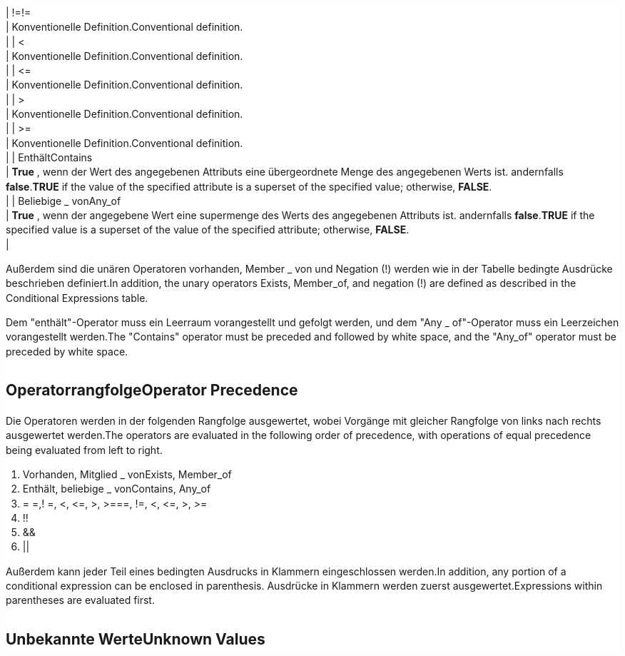 | <span data-ttu-id="ad7d2-180">!=</span><span class="sxs-lookup"><span data-stu-id="ad7d2-180">!=</span></span><br/>       | <span data-ttu-id="ad7d2-181">Konventionelle Definition.</span><span class="sxs-lookup"><span data-stu-id="ad7d2-181">Conventional definition.</span></span><br/>                                                                                      |
| <<br/>     | <span data-ttu-id="ad7d2-182">Konventionelle Definition.</span><span class="sxs-lookup"><span data-stu-id="ad7d2-182">Conventional definition.</span></span><br/>                                                                                      |
| <=<br/>    | <span data-ttu-id="ad7d2-183">Konventionelle Definition.</span><span class="sxs-lookup"><span data-stu-id="ad7d2-183">Conventional definition.</span></span><br/>                                                                                      |
| ><br/>     | <span data-ttu-id="ad7d2-184">Konventionelle Definition.</span><span class="sxs-lookup"><span data-stu-id="ad7d2-184">Conventional definition.</span></span><br/>                                                                                      |
| >=<br/>    | <span data-ttu-id="ad7d2-185">Konventionelle Definition.</span><span class="sxs-lookup"><span data-stu-id="ad7d2-185">Conventional definition.</span></span><br/>                                                                                      |
| <span data-ttu-id="ad7d2-186">Enthält</span><span class="sxs-lookup"><span data-stu-id="ad7d2-186">Contains</span></span><br/> | <span data-ttu-id="ad7d2-187">**True** , wenn der Wert des angegebenen Attributs eine übergeordnete Menge des angegebenen Werts ist. andernfalls **false**.</span><span class="sxs-lookup"><span data-stu-id="ad7d2-187">**TRUE** if the value of the specified attribute is a superset of the specified value; otherwise, **FALSE**.</span></span><br/>  |
| <span data-ttu-id="ad7d2-188">Beliebige \_ von</span><span class="sxs-lookup"><span data-stu-id="ad7d2-188">Any\_of</span></span><br/>  | <span data-ttu-id="ad7d2-189">**True** , wenn der angegebene Wert eine supermenge des Werts des angegebenen Attributs ist. andernfalls **false**.</span><span class="sxs-lookup"><span data-stu-id="ad7d2-189">**TRUE** if the specified value is a superset of the value of the specified attribute; otherwise, **FALSE**.</span></span> <br/> |



 

<span data-ttu-id="ad7d2-190">Außerdem sind die unären Operatoren vorhanden, Member \_ von und Negation (!) werden wie in der Tabelle bedingte Ausdrücke beschrieben definiert.</span><span class="sxs-lookup"><span data-stu-id="ad7d2-190">In addition, the unary operators Exists, Member\_of, and negation (!) are defined as described in the Conditional Expressions table.</span></span>

<span data-ttu-id="ad7d2-191">Dem "enthält"-Operator muss ein Leerraum vorangestellt und gefolgt werden, und dem "Any \_ of"-Operator muss ein Leerzeichen vorangestellt werden.</span><span class="sxs-lookup"><span data-stu-id="ad7d2-191">The "Contains" operator must be preceded and followed by white space, and the "Any\_of" operator must be preceded by white space.</span></span>

## <a name="operator-precedence"></a><span data-ttu-id="ad7d2-192">Operatorrangfolge</span><span class="sxs-lookup"><span data-stu-id="ad7d2-192">Operator Precedence</span></span>

<span data-ttu-id="ad7d2-193">Die Operatoren werden in der folgenden Rangfolge ausgewertet, wobei Vorgänge mit gleicher Rangfolge von links nach rechts ausgewertet werden.</span><span class="sxs-lookup"><span data-stu-id="ad7d2-193">The operators are evaluated in the following order of precedence, with operations of equal precedence being evaluated from left to right.</span></span>

1.  <span data-ttu-id="ad7d2-194">Vorhanden, Mitglied \_ von</span><span class="sxs-lookup"><span data-stu-id="ad7d2-194">Exists, Member\_of</span></span>
2.  <span data-ttu-id="ad7d2-195">Enthält, beliebige \_ von</span><span class="sxs-lookup"><span data-stu-id="ad7d2-195">Contains, Any\_of</span></span>
3.  <span data-ttu-id="ad7d2-196">= =,! =, <, <=, >, >=</span><span class="sxs-lookup"><span data-stu-id="ad7d2-196">==, !=, <, <=, >, >=</span></span>
4.  <span data-ttu-id="ad7d2-197">!</span><span class="sxs-lookup"><span data-stu-id="ad7d2-197">!</span></span>
5.  &&
6.  \|\|

<span data-ttu-id="ad7d2-198">Außerdem kann jeder Teil eines bedingten Ausdrucks in Klammern eingeschlossen werden.</span><span class="sxs-lookup"><span data-stu-id="ad7d2-198">In addition, any portion of a conditional expression can be enclosed in parenthesis.</span></span> <span data-ttu-id="ad7d2-199">Ausdrücke in Klammern werden zuerst ausgewertet.</span><span class="sxs-lookup"><span data-stu-id="ad7d2-199">Expressions within parentheses are evaluated first.</span></span>

## <a name="unknown-values"></a><span data-ttu-id="ad7d2-200">Unbekannte Werte</span><span class="sxs-lookup"><span data-stu-id="ad7d2-200">Unknown Values</span></span>
